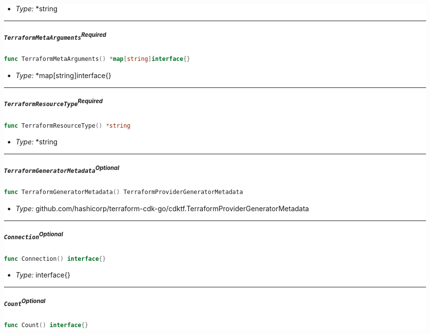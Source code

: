 - *Type:* *string

---

##### `TerraformMetaArguments`<sup>Required</sup> <a name="TerraformMetaArguments" id="@cdktf/provider-hcp.packerRunTask.PackerRunTask.property.terraformMetaArguments"></a>

```go
func TerraformMetaArguments() *map[string]interface{}
```

- *Type:* *map[string]interface{}

---

##### `TerraformResourceType`<sup>Required</sup> <a name="TerraformResourceType" id="@cdktf/provider-hcp.packerRunTask.PackerRunTask.property.terraformResourceType"></a>

```go
func TerraformResourceType() *string
```

- *Type:* *string

---

##### `TerraformGeneratorMetadata`<sup>Optional</sup> <a name="TerraformGeneratorMetadata" id="@cdktf/provider-hcp.packerRunTask.PackerRunTask.property.terraformGeneratorMetadata"></a>

```go
func TerraformGeneratorMetadata() TerraformProviderGeneratorMetadata
```

- *Type:* github.com/hashicorp/terraform-cdk-go/cdktf.TerraformProviderGeneratorMetadata

---

##### `Connection`<sup>Optional</sup> <a name="Connection" id="@cdktf/provider-hcp.packerRunTask.PackerRunTask.property.connection"></a>

```go
func Connection() interface{}
```

- *Type:* interface{}

---

##### `Count`<sup>Optional</sup> <a name="Count" id="@cdktf/provider-hcp.packerRunTask.PackerRunTask.property.count"></a>

```go
func Count() interface{}
```
